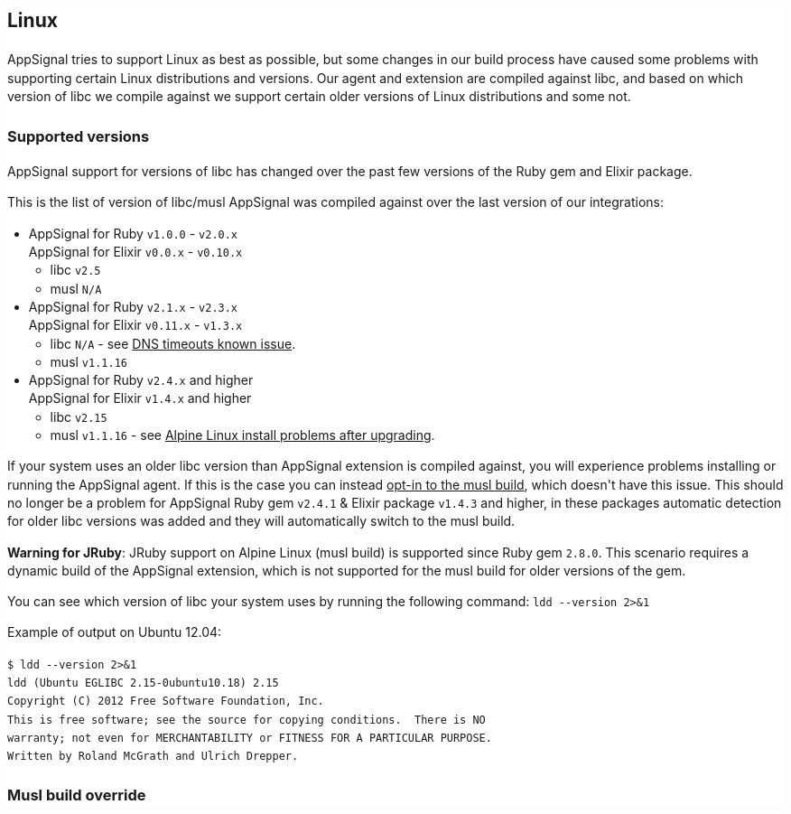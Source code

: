 ## Linux

AppSignal tries to support Linux as best as possible, but some changes in our build process have caused some problems with supporting certain Linux distributions and versions. Our agent and extension are compiled against libc, and based on which version of libc we compile against we support certain older versions of Linux distributions and some not.

### Supported versions

AppSignal support for versions of libc has changed over the past few versions of the Ruby gem and Elixir package.

This is the list of version of libc/musl AppSignal was compiled against over the last version of our integrations:

- AppSignal for Ruby `v1.0.0` - `v2.0.x`  
  AppSignal for Elixir `v0.0.x` - `v0.10.x`
  - libc `v2.5`
  - musl `N/A`
- AppSignal for Ruby `v2.1.x` - `v2.3.x`  
  AppSignal for Elixir `v0.11.x` - `v1.3.x`
  - libc `N/A` - see [DNS timeouts known issue](/support/known-issues/dns-timeouts.html).
  - musl `v1.1.16`
- AppSignal for Ruby `v2.4.x` and higher  
  AppSignal for Elixir `v1.4.x` and higher
  - libc `v2.15`
  - musl `v1.1.16` - see [Alpine Linux install problems after upgrading](/support/known-issues/alpine-linux-ruby-gem-2-4-elixir-package-1-4-upgrade-problems.html).

If your system uses an older libc version than AppSignal extension is compiled against, you will experience problems installing or running the AppSignal agent. If this is the case you can instead [opt-in to the musl build](#musl-build-override), which doesn't have this issue. This should no longer be a problem for AppSignal Ruby gem `v2.4.1` & Elixir package `v1.4.3` and higher, in these packages automatic detection for older libc versions was added and they will automatically switch to the musl build.

**Warning for JRuby**: JRuby support on Alpine Linux (musl build) is supported since Ruby gem `2.8.0`. This scenario requires a dynamic build of the AppSignal extension, which is not supported for the musl build for older versions of the gem.

You can see which version of libc your system uses by running the following command: `ldd --version 2>&1`

Example of output on Ubuntu 12.04:

```
$ ldd --version 2>&1
ldd (Ubuntu EGLIBC 2.15-0ubuntu10.18) 2.15
Copyright (C) 2012 Free Software Foundation, Inc.
This is free software; see the source for copying conditions.  There is NO
warranty; not even for MERCHANTABILITY or FITNESS FOR A PARTICULAR PURPOSE.
Written by Roland McGrath and Ulrich Drepper.
```

### Musl build override
